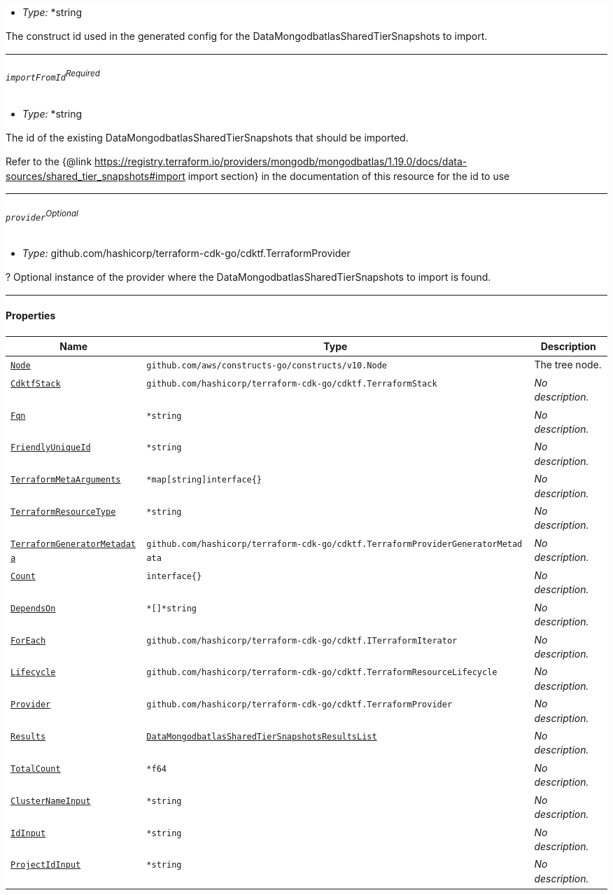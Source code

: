 - *Type:* *string

The construct id used in the generated config for the DataMongodbatlasSharedTierSnapshots to import.

---

###### `importFromId`<sup>Required</sup> <a name="importFromId" id="@cdktf/provider-mongodbatlas.dataMongodbatlasSharedTierSnapshots.DataMongodbatlasSharedTierSnapshots.generateConfigForImport.parameter.importFromId"></a>

- *Type:* *string

The id of the existing DataMongodbatlasSharedTierSnapshots that should be imported.

Refer to the {@link https://registry.terraform.io/providers/mongodb/mongodbatlas/1.19.0/docs/data-sources/shared_tier_snapshots#import import section} in the documentation of this resource for the id to use

---

###### `provider`<sup>Optional</sup> <a name="provider" id="@cdktf/provider-mongodbatlas.dataMongodbatlasSharedTierSnapshots.DataMongodbatlasSharedTierSnapshots.generateConfigForImport.parameter.provider"></a>

- *Type:* github.com/hashicorp/terraform-cdk-go/cdktf.TerraformProvider

? Optional instance of the provider where the DataMongodbatlasSharedTierSnapshots to import is found.

---

#### Properties <a name="Properties" id="Properties"></a>

| **Name** | **Type** | **Description** |
| --- | --- | --- |
| <code><a href="#@cdktf/provider-mongodbatlas.dataMongodbatlasSharedTierSnapshots.DataMongodbatlasSharedTierSnapshots.property.node">Node</a></code> | <code>github.com/aws/constructs-go/constructs/v10.Node</code> | The tree node. |
| <code><a href="#@cdktf/provider-mongodbatlas.dataMongodbatlasSharedTierSnapshots.DataMongodbatlasSharedTierSnapshots.property.cdktfStack">CdktfStack</a></code> | <code>github.com/hashicorp/terraform-cdk-go/cdktf.TerraformStack</code> | *No description.* |
| <code><a href="#@cdktf/provider-mongodbatlas.dataMongodbatlasSharedTierSnapshots.DataMongodbatlasSharedTierSnapshots.property.fqn">Fqn</a></code> | <code>*string</code> | *No description.* |
| <code><a href="#@cdktf/provider-mongodbatlas.dataMongodbatlasSharedTierSnapshots.DataMongodbatlasSharedTierSnapshots.property.friendlyUniqueId">FriendlyUniqueId</a></code> | <code>*string</code> | *No description.* |
| <code><a href="#@cdktf/provider-mongodbatlas.dataMongodbatlasSharedTierSnapshots.DataMongodbatlasSharedTierSnapshots.property.terraformMetaArguments">TerraformMetaArguments</a></code> | <code>*map[string]interface{}</code> | *No description.* |
| <code><a href="#@cdktf/provider-mongodbatlas.dataMongodbatlasSharedTierSnapshots.DataMongodbatlasSharedTierSnapshots.property.terraformResourceType">TerraformResourceType</a></code> | <code>*string</code> | *No description.* |
| <code><a href="#@cdktf/provider-mongodbatlas.dataMongodbatlasSharedTierSnapshots.DataMongodbatlasSharedTierSnapshots.property.terraformGeneratorMetadata">TerraformGeneratorMetadata</a></code> | <code>github.com/hashicorp/terraform-cdk-go/cdktf.TerraformProviderGeneratorMetadata</code> | *No description.* |
| <code><a href="#@cdktf/provider-mongodbatlas.dataMongodbatlasSharedTierSnapshots.DataMongodbatlasSharedTierSnapshots.property.count">Count</a></code> | <code>interface{}</code> | *No description.* |
| <code><a href="#@cdktf/provider-mongodbatlas.dataMongodbatlasSharedTierSnapshots.DataMongodbatlasSharedTierSnapshots.property.dependsOn">DependsOn</a></code> | <code>*[]*string</code> | *No description.* |
| <code><a href="#@cdktf/provider-mongodbatlas.dataMongodbatlasSharedTierSnapshots.DataMongodbatlasSharedTierSnapshots.property.forEach">ForEach</a></code> | <code>github.com/hashicorp/terraform-cdk-go/cdktf.ITerraformIterator</code> | *No description.* |
| <code><a href="#@cdktf/provider-mongodbatlas.dataMongodbatlasSharedTierSnapshots.DataMongodbatlasSharedTierSnapshots.property.lifecycle">Lifecycle</a></code> | <code>github.com/hashicorp/terraform-cdk-go/cdktf.TerraformResourceLifecycle</code> | *No description.* |
| <code><a href="#@cdktf/provider-mongodbatlas.dataMongodbatlasSharedTierSnapshots.DataMongodbatlasSharedTierSnapshots.property.provider">Provider</a></code> | <code>github.com/hashicorp/terraform-cdk-go/cdktf.TerraformProvider</code> | *No description.* |
| <code><a href="#@cdktf/provider-mongodbatlas.dataMongodbatlasSharedTierSnapshots.DataMongodbatlasSharedTierSnapshots.property.results">Results</a></code> | <code><a href="#@cdktf/provider-mongodbatlas.dataMongodbatlasSharedTierSnapshots.DataMongodbatlasSharedTierSnapshotsResultsList">DataMongodbatlasSharedTierSnapshotsResultsList</a></code> | *No description.* |
| <code><a href="#@cdktf/provider-mongodbatlas.dataMongodbatlasSharedTierSnapshots.DataMongodbatlasSharedTierSnapshots.property.totalCount">TotalCount</a></code> | <code>*f64</code> | *No description.* |
| <code><a href="#@cdktf/provider-mongodbatlas.dataMongodbatlasSharedTierSnapshots.DataMongodbatlasSharedTierSnapshots.property.clusterNameInput">ClusterNameInput</a></code> | <code>*string</code> | *No description.* |
| <code><a href="#@cdktf/provider-mongodbatlas.dataMongodbatlasSharedTierSnapshots.DataMongodbatlasSharedTierSnapshots.property.idInput">IdInput</a></code> | <code>*string</code> | *No description.* |
| <code><a href="#@cdktf/provider-mongodbatlas.dataMongodbatlasSharedTierSnapshots.DataMongodbatlasSharedTierSnapshots.property.projectIdInput">ProjectIdInput</a></code> | <code>*string</code> | *No description.* |